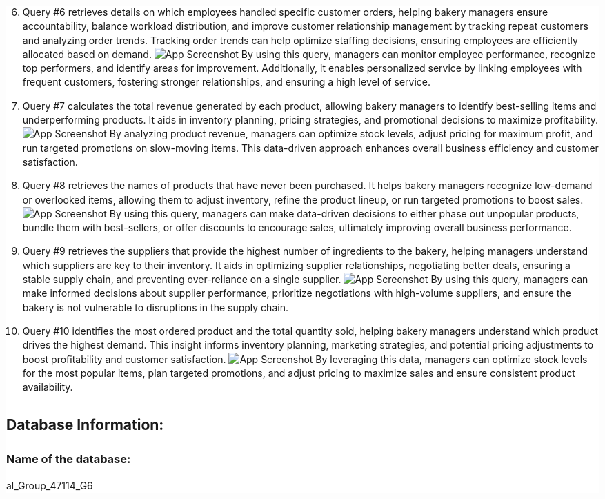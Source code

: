 6. Query #6 retrieves details on which employees handled specific customer orders, helping bakery managers ensure accountability, balance workload distribution, and improve customer relationship management by tracking repeat customers and analyzing order trends. Tracking order trends can help optimize staffing decisions, ensuring employees are efficiently allocated based on demand.
![App Screenshot](https://snipboard.io/EZSo8l.jpg)
By using this query, managers can monitor employee performance, recognize top performers, and identify areas for improvement. Additionally, it enables personalized service by linking employees with frequent customers, fostering stronger relationships, and ensuring a high level of service. 

7. Query #7 calculates the total revenue generated by each product, allowing bakery managers to identify best-selling items and underperforming products. It aids in inventory planning, pricing strategies, and promotional decisions to maximize profitability.
![App Screenshot](https://snipboard.io/qjTiAe.jpg)
By analyzing product revenue, managers can optimize stock levels, adjust pricing for maximum profit, and run targeted promotions on slow-moving items. This data-driven approach enhances overall business efficiency and customer satisfaction.

8. Query #8 retrieves the names of products that have never been purchased. It helps bakery managers recognize low-demand or overlooked items, allowing them to adjust inventory, refine the product lineup, or run targeted promotions to boost sales.
![App Screenshot](https://snipboard.io/sgxG4S.jpg)
By using this query, managers can make data-driven decisions to either phase out unpopular products, bundle them with best-sellers, or offer discounts to encourage sales, ultimately improving overall business performance.

9. Query #9 retrieves the suppliers that provide the highest number of ingredients to the bakery, helping managers understand which suppliers are key to their inventory. It aids in optimizing supplier relationships, negotiating better deals, ensuring a stable supply chain, and preventing over-reliance on a single supplier.
![App Screenshot](https://snipboard.io/32cOGx.jpg)
By using this query, managers can make informed decisions about supplier performance, prioritize negotiations with high-volume suppliers, and ensure the bakery is not vulnerable to disruptions in the supply chain.

10. Query #10 identifies the most ordered product and the total quantity sold, helping bakery managers understand which product drives the highest demand. This insight informs inventory planning, marketing strategies, and potential pricing adjustments to boost profitability and customer satisfaction.
![App Screenshot](https://snipboard.io/oIY4uZ.jpg)
By leveraging this data, managers can optimize stock levels for the most popular items, plan targeted promotions, and adjust pricing to maximize sales and ensure consistent product availability.
## Database Information: 
### Name of the database: 
al_Group_47114_G6


